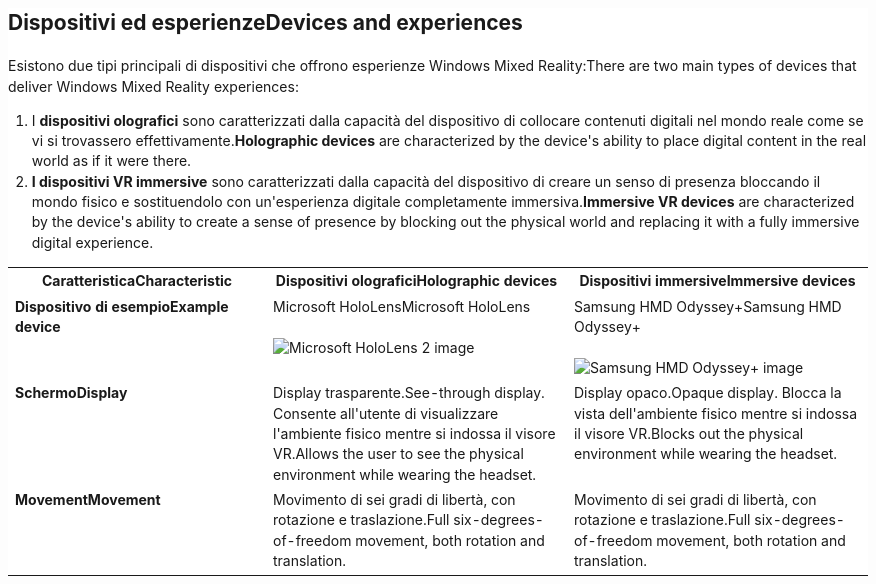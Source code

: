 ## <a name="devices-and-experiences"></a><span data-ttu-id="dc4e2-165">Dispositivi ed esperienze</span><span class="sxs-lookup"><span data-stu-id="dc4e2-165">Devices and experiences</span></span>

<span data-ttu-id="dc4e2-166">Esistono due tipi principali di dispositivi che offrono esperienze Windows Mixed Reality:</span><span class="sxs-lookup"><span data-stu-id="dc4e2-166">There are two main types of devices that deliver Windows Mixed Reality experiences:</span></span>
1. <span data-ttu-id="dc4e2-167">I **dispositivi olografici** sono caratterizzati dalla capacità del dispositivo di collocare contenuti digitali nel mondo reale come se vi si trovassero effettivamente.</span><span class="sxs-lookup"><span data-stu-id="dc4e2-167">**Holographic devices** are characterized by the device's ability to place digital content in the real world as if it were there.</span></span>
2. <span data-ttu-id="dc4e2-168">**I dispositivi VR immersive** sono caratterizzati dalla capacità del dispositivo di creare un senso di presenza bloccando il mondo fisico e sostituendolo con un'esperienza digitale completamente immersiva.</span><span class="sxs-lookup"><span data-stu-id="dc4e2-168">**Immersive VR devices** are characterized by the device's ability to create a sense of presence by blocking out the physical world and replacing it with a fully immersive digital experience.</span></span>

<table>
<tr>
<th width="30%"> <span data-ttu-id="dc4e2-169">Caratteristica</span><span class="sxs-lookup"><span data-stu-id="dc4e2-169">Characteristic</span></span></th><th width="35%"> <span data-ttu-id="dc4e2-170">Dispositivi olografici</span><span class="sxs-lookup"><span data-stu-id="dc4e2-170">Holographic devices</span></span></th><th width="35%"> <span data-ttu-id="dc4e2-171">Dispositivi immersive</span><span class="sxs-lookup"><span data-stu-id="dc4e2-171">Immersive devices</span></span></th>
</tr><tr>
<td><span data-ttu-id="dc4e2-172"><strong>Dispositivo di esempio</strong></span><span class="sxs-lookup"><span data-stu-id="dc4e2-172"><strong>Example device</strong></span></span></td><td> <span data-ttu-id="dc4e2-173">Microsoft HoloLens</span><span class="sxs-lookup"><span data-stu-id="dc4e2-173">Microsoft HoloLens</span></span><br><br> <img alt="Microsoft HoloLens 2 image" width="300" height="169" src="images/HoloLens2.jpg" /></td><td> <span data-ttu-id="dc4e2-174">Samsung HMD Odyssey+</span><span class="sxs-lookup"><span data-stu-id="dc4e2-174">Samsung HMD Odyssey+</span></span><br><br> <img alt="Samsung HMD Odyssey+ image" width="300" height="169" src="images/Samsung-HMD-Odyssey.jpg" /></td>
</tr><tr>
<td><span data-ttu-id="dc4e2-175"><strong>Schermo</strong></span><span class="sxs-lookup"><span data-stu-id="dc4e2-175"><strong>Display</strong></span></span></td><td> <span data-ttu-id="dc4e2-176">Display trasparente.</span><span class="sxs-lookup"><span data-stu-id="dc4e2-176">See-through display.</span></span> <span data-ttu-id="dc4e2-177">Consente all'utente di visualizzare l'ambiente fisico mentre si indossa il visore VR.</span><span class="sxs-lookup"><span data-stu-id="dc4e2-177">Allows the user to see the physical environment while wearing the headset.</span></span></td><td> <span data-ttu-id="dc4e2-178">Display opaco.</span><span class="sxs-lookup"><span data-stu-id="dc4e2-178">Opaque display.</span></span> <span data-ttu-id="dc4e2-179">Blocca la vista dell'ambiente fisico mentre si indossa il visore VR.</span><span class="sxs-lookup"><span data-stu-id="dc4e2-179">Blocks out the physical environment while wearing the headset.</span></span></td>
</tr><tr>
<td><span data-ttu-id="dc4e2-180"><strong>Movement</strong></span><span class="sxs-lookup"><span data-stu-id="dc4e2-180"><strong>Movement</strong></span></span></td><td> <span data-ttu-id="dc4e2-181">Movimento di sei gradi di libertà, con rotazione e traslazione.</span><span class="sxs-lookup"><span data-stu-id="dc4e2-181">Full six-degrees-of-freedom movement, both rotation and translation.</span></span></td><td> <span data-ttu-id="dc4e2-182">Movimento di sei gradi di libertà, con rotazione e traslazione.</span><span class="sxs-lookup"><span data-stu-id="dc4e2-182">Full six-degrees-of-freedom movement, both rotation and translation.</span></span></td>
</tr>
</table> 
